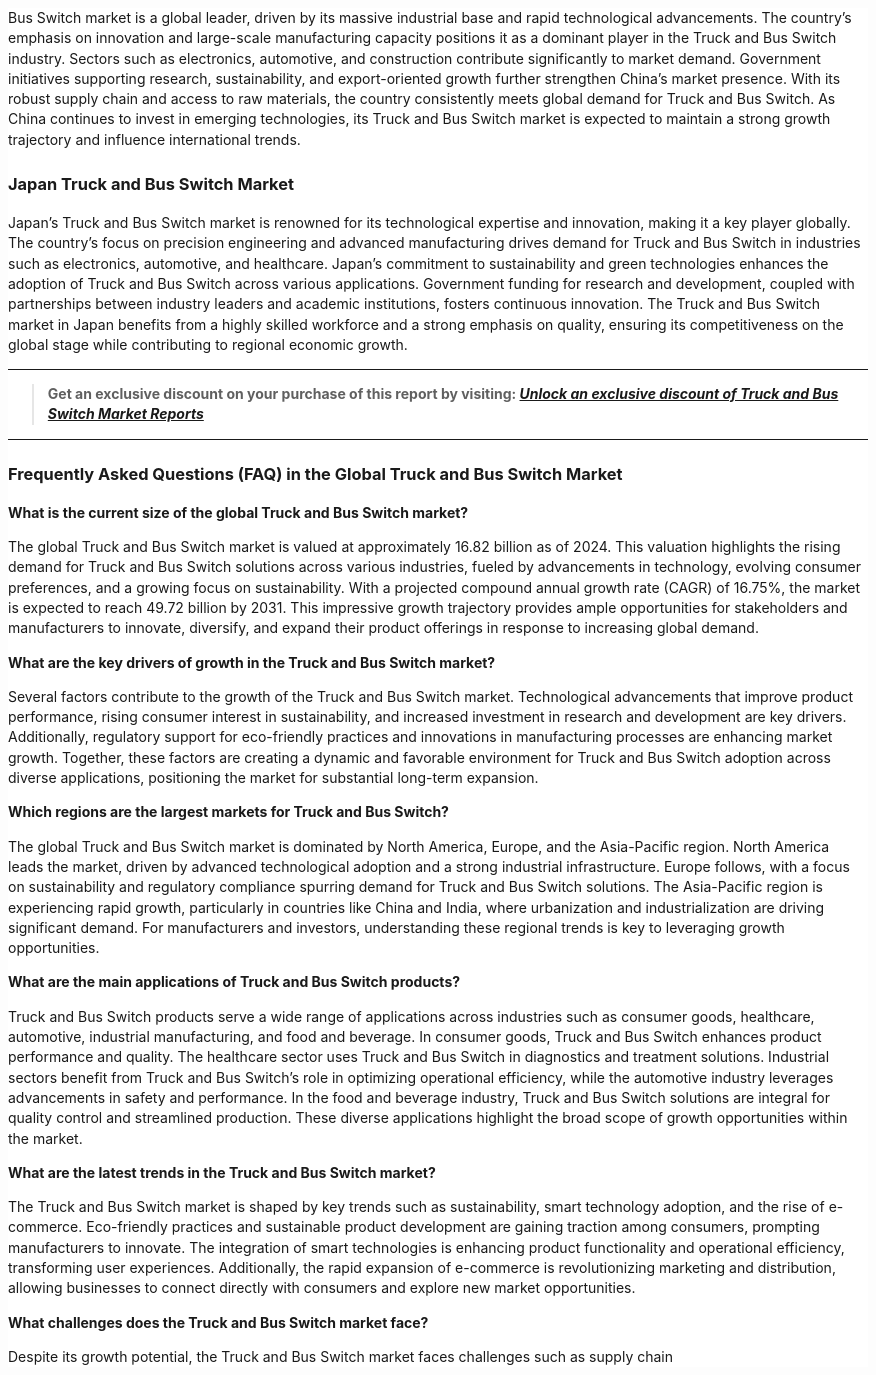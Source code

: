 Bus Switch market is a global leader, driven by its massive industrial base and rapid technological advancements. The country&rsquo;s emphasis on innovation and large-scale manufacturing capacity positions it as a dominant player in the Truck and Bus Switch industry. Sectors such as electronics, automotive, and construction contribute significantly to market demand. Government initiatives supporting research, sustainability, and export-oriented growth further strengthen China&rsquo;s market presence. With its robust supply chain and access to raw materials, the country consistently meets global demand for Truck and Bus Switch. As China continues to invest in emerging technologies, its Truck and Bus Switch market is expected to maintain a strong growth trajectory and influence international trends.</p><h3>Japan Truck and Bus Switch Market</h3><p>Japan&rsquo;s Truck and Bus Switch market is renowned for its technological expertise and innovation, making it a key player globally. The country&rsquo;s focus on precision engineering and advanced manufacturing drives demand for Truck and Bus Switch in industries such as electronics, automotive, and healthcare. Japan&rsquo;s commitment to sustainability and green technologies enhances the adoption of Truck and Bus Switch across various applications. Government funding for research and development, coupled with partnerships between industry leaders and academic institutions, fosters continuous innovation. The Truck and Bus Switch market in Japan benefits from a highly skilled workforce and a strong emphasis on quality, ensuring its competitiveness on the global stage while contributing to regional economic growth.</p><hr /><blockquote><p><strong>Get an exclusive discount on your purchase of this report by visiting: <em><a href="://marketresearchpulse.com/ask-for-discount/35941?utm_source=Github&amp;utm_medium=091">Unlock an exclusive discount of Truck and Bus Switch Market Reports</a></em>&nbsp;</strong></p></blockquote><hr /><h3>Frequently Asked Questions (FAQ) in the Global Truck and Bus Switch Market</h3><p><strong>What is the current size of the global Truck and Bus Switch market?</strong></p><p>The global Truck and Bus Switch market is valued at approximately 16.82 billion as of 2024. This valuation highlights the rising demand for Truck and Bus Switch solutions across various industries, fueled by advancements in technology, evolving consumer preferences, and a growing focus on sustainability. With a projected compound annual growth rate (CAGR) of 16.75%, the market is expected to reach 49.72 billion by 2031. This impressive growth trajectory provides ample opportunities for stakeholders and manufacturers to innovate, diversify, and expand their product offerings in response to increasing global demand.</p><p><strong>What are the key drivers of growth in the Truck and Bus Switch market?</strong></p><p>Several factors contribute to the growth of the Truck and Bus Switch market. Technological advancements that improve product performance, rising consumer interest in sustainability, and increased investment in research and development are key drivers. Additionally, regulatory support for eco-friendly practices and innovations in manufacturing processes are enhancing market growth. Together, these factors are creating a dynamic and favorable environment for Truck and Bus Switch adoption across diverse applications, positioning the market for substantial long-term expansion.</p><p><strong>Which regions are the largest markets for Truck and Bus Switch?</strong></p><p>The global Truck and Bus Switch market is dominated by North America, Europe, and the Asia-Pacific region. North America leads the market, driven by advanced technological adoption and a strong industrial infrastructure. Europe follows, with a focus on sustainability and regulatory compliance spurring demand for Truck and Bus Switch solutions. The Asia-Pacific region is experiencing rapid growth, particularly in countries like China and India, where urbanization and industrialization are driving significant demand. For manufacturers and investors, understanding these regional trends is key to leveraging growth opportunities.</p><p><strong>What are the main applications of Truck and Bus Switch products?</strong></p><p>Truck and Bus Switch products serve a wide range of applications across industries such as consumer goods, healthcare, automotive, industrial manufacturing, and food and beverage. In consumer goods, Truck and Bus Switch enhances product performance and quality. The healthcare sector uses Truck and Bus Switch in diagnostics and treatment solutions. Industrial sectors benefit from Truck and Bus Switch&rsquo;s role in optimizing operational efficiency, while the automotive industry leverages advancements in safety and performance. In the food and beverage industry, Truck and Bus Switch solutions are integral for quality control and streamlined production. These diverse applications highlight the broad scope of growth opportunities within the market.</p><p><strong>What are the latest trends in the Truck and Bus Switch market?</strong></p><p>The Truck and Bus Switch market is shaped by key trends such as sustainability, smart technology adoption, and the rise of e-commerce. Eco-friendly practices and sustainable product development are gaining traction among consumers, prompting manufacturers to innovate. The integration of smart technologies is enhancing product functionality and operational efficiency, transforming user experiences. Additionally, the rapid expansion of e-commerce is revolutionizing marketing and distribution, allowing businesses to connect directly with consumers and explore new market opportunities.</p><p><strong>What challenges does the Truck and Bus Switch market face?</strong></p><p>Despite its growth potential, the Truck and Bus Switch market faces challenges such as supply chain